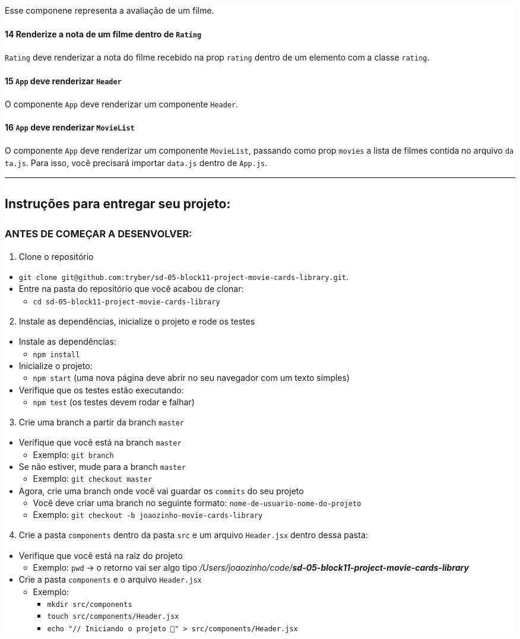 Esse componene representa a avaliação de um filme.

#### 14 Renderize a nota de um filme dentro de `Rating`

`Rating` deve renderizar a nota do filme recebido na prop `rating` dentro de um elemento com a classe `rating`.

#### 15 `App` deve renderizar `Header`

O componente `App` deve renderizar um componente `Header`.

#### 16 `App` deve renderizar `MovieList`

O componente `App` deve renderizar um componente `MovieList`, passando como prop `movies` a lista de filmes contida no arquivo `data.js`. Para isso, você precisará importar `data.js` dentro de `App.js`.

---

## Instruções para entregar seu projeto:

### ANTES DE COMEÇAR A DESENVOLVER:

1. Clone o repositório
  * `git clone git@github.com:tryber/sd-05-block11-project-movie-cards-library.git`.
  * Entre na pasta do repositório que você acabou de clonar:
    * `cd sd-05-block11-project-movie-cards-library`

2. Instale as dependências, inicialize o projeto e rode os testes
  * Instale as dependências:
    * `npm install`
  * Inicialize o projeto:
    * `npm start` (uma nova página deve abrir no seu navegador com um texto simples)
  * Verifique que os testes estão executando:
    * `npm test` (os testes devem rodar e falhar)

3. Crie uma branch a partir da branch `master`
  * Verifique que você está na branch `master`
    * Exemplo: `git branch`
  * Se não estiver, mude para a branch `master`
    * Exemplo: `git checkout master`
  * Agora, crie uma branch onde você vai guardar os `commits` do seu projeto
    * Você deve criar uma branch no seguinte formato: `nome-de-usuario-nome-do-projeto`
    * Exemplo: `git checkout -b joaozinho-movie-cards-library`

4. Crie a pasta `components` dentro da pasta `src` e um arquivo `Header.jsx` dentro dessa pasta:
  * Verifique que você está na raiz do projeto
    * Exemplo: `pwd` -> o retorno vai ser algo tipo _/Users/joaozinho/code/**sd-05-block11-project-movie-cards-library**_
  * Crie a pasta `components` e o arquivo `Header.jsx`
    * Exemplo:
      * `mkdir src/components`
      * `touch src/components/Header.jsx`
      * `echo "// Iniciando o projeto 🚀" > src/components/Header.jsx`
